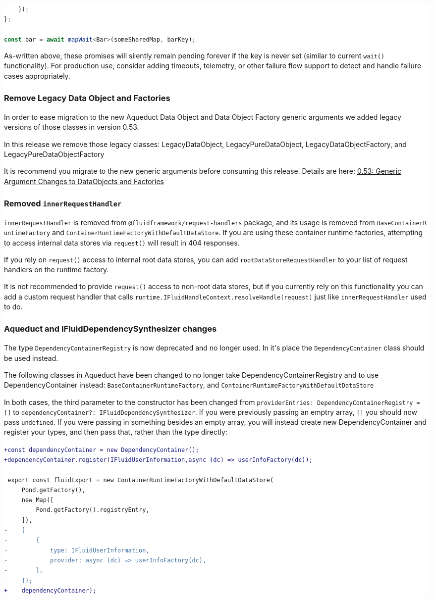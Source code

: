 ```ts
	});
};

const bar = await mapWait<Bar>(someSharedMap, barKey);
```

As-written above, these promises will silently remain pending forever if the key is never set (similar to current `wait()` functionality). For production use, consider adding timeouts, telemetry, or other failure flow support to detect and handle failure cases appropriately.

### Remove Legacy Data Object and Factories

In order to ease migration to the new Aqueduct Data Object and Data Object Factory generic arguments we added legacy versions of those classes in version 0.53.

In this release we remove those legacy classes: LegacyDataObject, LegacyPureDataObject, LegacyDataObjectFactory, and LegacyPureDataObjectFactory

It is recommend you migrate to the new generic arguments before consuming this release.
Details are here: [0.53: Generic Argument Changes to DataObjects and Factories](#Generic-Argument-Changes-to-DataObjects-and-Factories)

### Removed `innerRequestHandler`

`innerRequestHandler` is removed from `@fluidframework/request-handlers` package, and its usage is removed from `BaseContainerRuntimeFactory` and `ContainerRuntimeFactoryWithDefaultDataStore`. If you are using these container runtime factories, attempting to access internal data stores via `request()` will result in 404 responses.

If you rely on `request()` access to internal root data stores, you can add `rootDataStoreRequestHandler` to your list of request handlers on the runtime factory.

It is not recommended to provide `request()` access to non-root data stores, but if you currently rely on this functionality you can add a custom request handler that calls `runtime.IFluidHandleContext.resolveHandle(request)` just like `innerRequestHandler` used to do.

### Aqueduct and IFluidDependencySynthesizer changes

The type `DependencyContainerRegistry` is now deprecated and no longer used. In it's place the `DependencyContainer` class should be used instead.

The following classes in Aqueduct have been changed to no longer take DependencyContainerRegistry and to use DependencyContainer instead: `BaseContainerRuntimeFactory`, and `ContainerRuntimeFactoryWithDefaultDataStore`

In both cases, the third parameter to the constructor has been changed from `providerEntries: DependencyContainerRegistry = []` to `dependencyContainer?: IFluidDependencySynthesizer`. If you were previously passing an emptry array, `[]` you should now pass `undefined`. If you were passing in something besides an empty array, you will instead create new DependencyContainer and register your types, and then pass that, rather than the type directly:

```diff
+const dependencyContainer = new DependencyContainer();
+dependencyContainer.register(IFluidUserInformation,async (dc) => userInfoFactory(dc));

 export const fluidExport = new ContainerRuntimeFactoryWithDefaultDataStore(
     Pond.getFactory(),
     new Map([
         Pond.getFactory().registryEntry,
     ]),
-    [
-        {
-            type: IFluidUserInformation,
-            provider: async (dc) => userInfoFactory(dc),
-        },
-    ]);
+    dependencyContainer);
```